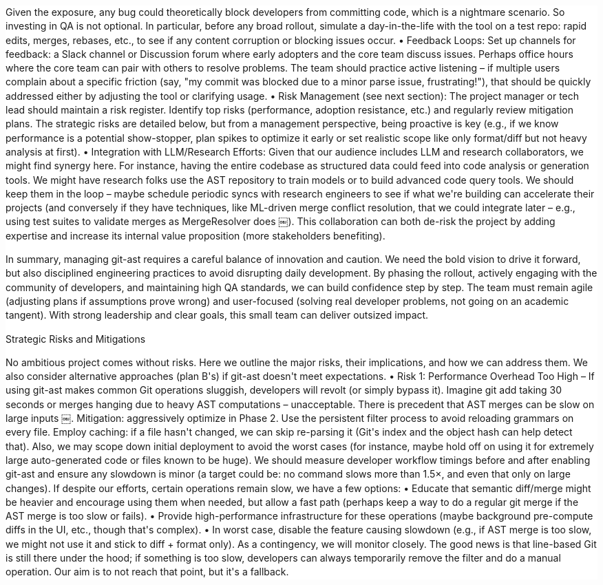 Given the exposure, any bug could theoretically block developers from committing code, which is a nightmare scenario. So investing in QA is not optional. In particular, before any broad rollout, simulate a day-in-the-life with the tool on a test repo: rapid edits, merges, rebases, etc., to see if any content corruption or blocking issues occur.
	•	Feedback Loops: Set up channels for feedback: a Slack channel or Discussion forum where early adopters and the core team discuss issues. Perhaps office hours where the core team can pair with others to resolve problems. The team should practice active listening – if multiple users complain about a specific friction (say, "my commit was blocked due to a minor parse issue, frustrating!"), that should be quickly addressed either by adjusting the tool or clarifying usage.
	•	Risk Management (see next section): The project manager or tech lead should maintain a risk register. Identify top risks (performance, adoption resistance, etc.) and regularly review mitigation plans. The strategic risks are detailed below, but from a management perspective, being proactive is key (e.g., if we know performance is a potential show-stopper, plan spikes to optimize it early or set realistic scope like only format/diff but not heavy analysis at first).
	•	Integration with LLM/Research Efforts: Given that our audience includes LLM and research collaborators, we might find synergy here. For instance, having the entire codebase as structured data could feed into code analysis or generation tools. We might have research folks use the AST repository to train models or to build advanced code query tools. We should keep them in the loop – maybe schedule periodic syncs with research engineers to see if what we're building can accelerate their projects (and conversely if they have techniques, like ML-driven merge conflict resolution, that we could integrate later – e.g., using test suites to validate merges as MergeResolver does ￼). This collaboration can both de-risk the project by adding expertise and increase its internal value proposition (more stakeholders benefiting).

In summary, managing git-ast requires a careful balance of innovation and caution. We need the bold vision to drive it forward, but also disciplined engineering practices to avoid disrupting daily development. By phasing the rollout, actively engaging with the community of developers, and maintaining high QA standards, we can build confidence step by step. The team must remain agile (adjusting plans if assumptions prove wrong) and user-focused (solving real developer problems, not going on an academic tangent). With strong leadership and clear goals, this small team can deliver outsized impact.

Strategic Risks and Mitigations

No ambitious project comes without risks. Here we outline the major risks, their implications, and how we can address them. We also consider alternative approaches (plan B's) if git-ast doesn't meet expectations.
	•	Risk 1: Performance Overhead Too High – If using git-ast makes common Git operations sluggish, developers will revolt (or simply bypass it). Imagine git add taking 30 seconds or merges hanging due to heavy AST computations – unacceptable. There is precedent that AST merges can be slow on large inputs ￼. Mitigation: aggressively optimize in Phase 2. Use the persistent filter process to avoid reloading grammars on every file. Employ caching: if a file hasn't changed, we can skip re-parsing it (Git's index and the object hash can help detect that). Also, we may scope down initial deployment to avoid the worst cases (for instance, maybe hold off on using it for extremely large auto-generated code or files known to be huge). We should measure developer workflow timings before and after enabling git-ast and ensure any slowdown is minor (a target could be: no command slows more than 1.5×, and even that only on large changes). If despite our efforts, certain operations remain slow, we have a few options:
	•	Educate that semantic diff/merge might be heavier and encourage using them when needed, but allow a fast path (perhaps keep a way to do a regular git merge if the AST merge is too slow or fails).
	•	Provide high-performance infrastructure for these operations (maybe background pre-compute diffs in the UI, etc., though that's complex).
	•	In worst case, disable the feature causing slowdown (e.g., if AST merge is too slow, we might not use it and stick to diff + format only).
As a contingency, we will monitor closely. The good news is that line-based Git is still there under the hood; if something is too slow, developers can always temporarily remove the filter and do a manual operation. Our aim is to not reach that point, but it's a fallback.
